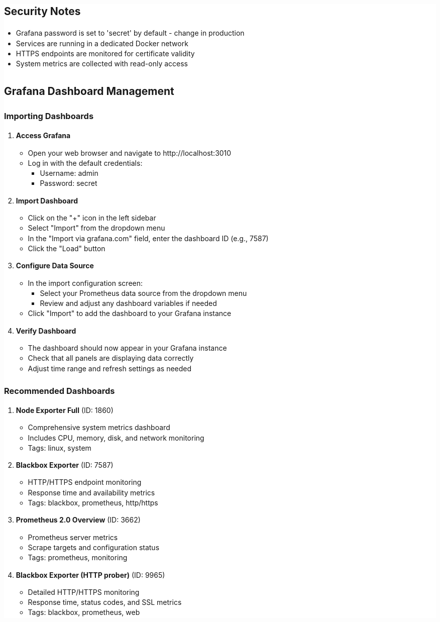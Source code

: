 ## Security Notes

- Grafana password is set to 'secret' by default - change in production
- Services are running in a dedicated Docker network
- HTTPS endpoints are monitored for certificate validity
- System metrics are collected with read-only access

## Grafana Dashboard Management

### Importing Dashboards

1. **Access Grafana**
   - Open your web browser and navigate to http://localhost:3010
   - Log in with the default credentials:
     - Username: admin
     - Password: secret

2. **Import Dashboard**
   - Click on the "+" icon in the left sidebar
   - Select "Import" from the dropdown menu
   - In the "Import via grafana.com" field, enter the dashboard ID (e.g., 7587)
   - Click the "Load" button

3. **Configure Data Source**
   - In the import configuration screen:
     - Select your Prometheus data source from the dropdown menu
     - Review and adjust any dashboard variables if needed
   - Click "Import" to add the dashboard to your Grafana instance

4. **Verify Dashboard**
   - The dashboard should now appear in your Grafana instance
   - Check that all panels are displaying data correctly
   - Adjust time range and refresh settings as needed

### Recommended Dashboards

1. **Node Exporter Full** (ID: 1860)
   - Comprehensive system metrics dashboard
   - Includes CPU, memory, disk, and network monitoring
   - Tags: linux, system

2. **Blackbox Exporter** (ID: 7587)
   - HTTP/HTTPS endpoint monitoring
   - Response time and availability metrics
   - Tags: blackbox, prometheus, http/https

3. **Prometheus 2.0 Overview** (ID: 3662)
   - Prometheus server metrics
   - Scrape targets and configuration status
   - Tags: prometheus, monitoring

4. **Blackbox Exporter (HTTP prober)** (ID: 9965)
   - Detailed HTTP/HTTPS monitoring
   - Response time, status codes, and SSL metrics
   - Tags: blackbox, prometheus, web
